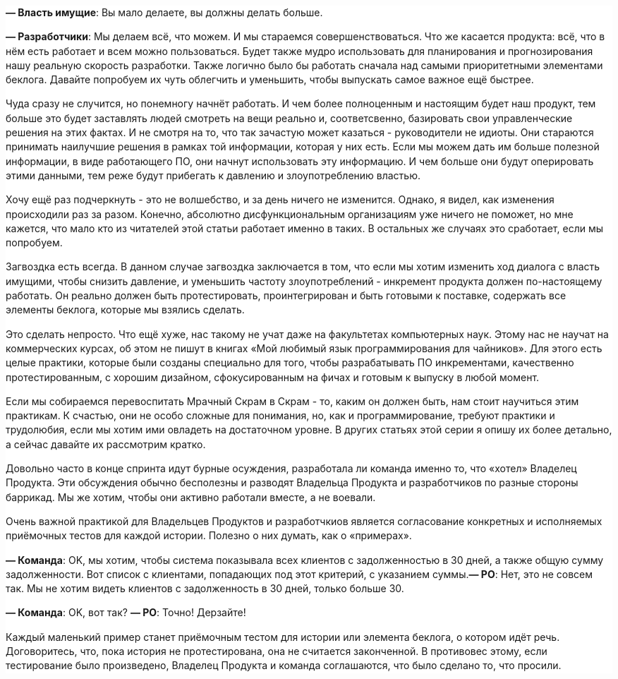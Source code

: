 **— Власть имущие**: Вы мало делаете, вы должны делать больше.

**— Разработчики**: Мы делаем всё, что можем. И мы стараемся совершенствоваться. Что же касается продукта: всё, что в нём есть работает и всем можно пользоваться. Будет также мудро использовать для планирования и прогнозирования нашу реальную скорость разработки. Также логично было бы работать сначала над самыми приоритетными элементами беклога. Давайте попробуем их чуть облегчить и уменьшить, чтобы выпускать самое важное ещё быстрее.

Чуда сразу не случится, но понемногу начнёт работать. И чем более полноценным и настоящим будет наш продукт, тем больше это будет заставлять людей смотреть на вещи реально и, соответсвенно, базировать свои управленческие решения на этих фактах. И не смотря на то, что так зачастую может казаться - руководители не идиоты. Они стараются принимать наилучшие решения в рамках той информации, которая у них есть. Если мы можем дать им больше полезной информации, в виде работающего ПО, они начнут использовать эту информацию. И чем больше они будут оперировать этими данными, тем реже будут прибегать к давлению и злоупотреблению властью.

Хочу ещё раз подчеркнуть - это не волшебство, и за день ничего не изменится. Однако, я видел, как изменения происходили раз за разом. Конечно, абсолютно дисфункциональным организациям уже ничего не поможет, но мне кажется, что мало кто из читателей этой статьи работает именно в таких. В остальных же случаях это сработает, если мы попробуем.

Загвоздка есть всегда. В данном случае загвоздка заключается в том, что если мы хотим изменить ход диалога с власть имущими, чтобы снизить давление, и уменьшить частоту злоупотреблений - инкремент продукта должен по-настоящему работать. Он реально должен быть протестировать, проинтегрирован и быть готовыми к поставке, содержать все элементы беклога, которые мы взялись сделать.

Это сделать непросто. Что ещё хуже, нас такому не учат даже на факультетах компьютерных наук. Этому нас не научат на коммерческих курсах, об этом не пишут в книгах «Мой любимый язык программирования для чайников». Для этого есть целые практики, которые были созданы специально для того, чтобы разрабатывать ПО инкрементами, качественно протестированным, с хорошим дизайном, сфокусированным на фичах и готовым к выпуску в любой момент.

Если мы собираемся перевоспитать Мрачный Скрам в Скрам - то, каким он должен быть, нам стоит научиться этим практикам. К счастью, они не особо сложные для понимания, но, как и программирование, требуют практики и трудолюбия, если мы хотим ими овладеть на достаточном уровне. В других статьях этой серии я опишу их более детально, а сейчас давайте их рассмотрим кратко.

Довольно часто в конце спринта идут бурные осуждения, разработала ли команда именно то, что «хотел» Владелец Продукта. Эти обсуждения обычно бесполезны и разводят Владельца Продукта и разработчиков по разные стороны баррикад. Мы же хотим, чтобы они активно работали вместе, а не воевали.

Очень важной практикой для Владельцев Продуктов и разработчкиов является согласование конкретных и исполняемых приёмочных тестов для каждой истории. Полезно о них думать, как о «примерах».

**— Команда**: OK, мы хотим, чтобы система показывала всех клиентов с задолженностью в 30 дней, а также общую сумму задолженности. Вот список с клиентами, попадающих под этот критерий, с указанием суммы.**— PO**: Нет, это не совсем так. Мы не хотим видеть клиентов с задолженность в 30 дней, только больше 30.

**— Команда**: OK, вот так? **— PO**: Точно! Дерзайте!

Каждый маленький пример станет приёмочным тестом для истории или элемента беклога, о котором идёт речь. Договоритесь, что, пока история не протестирована, она не считается законченной. В противовес этому, если тестирование было произведено, Владелец Продукта и команда соглашаются, что было сделано то, что просили.
